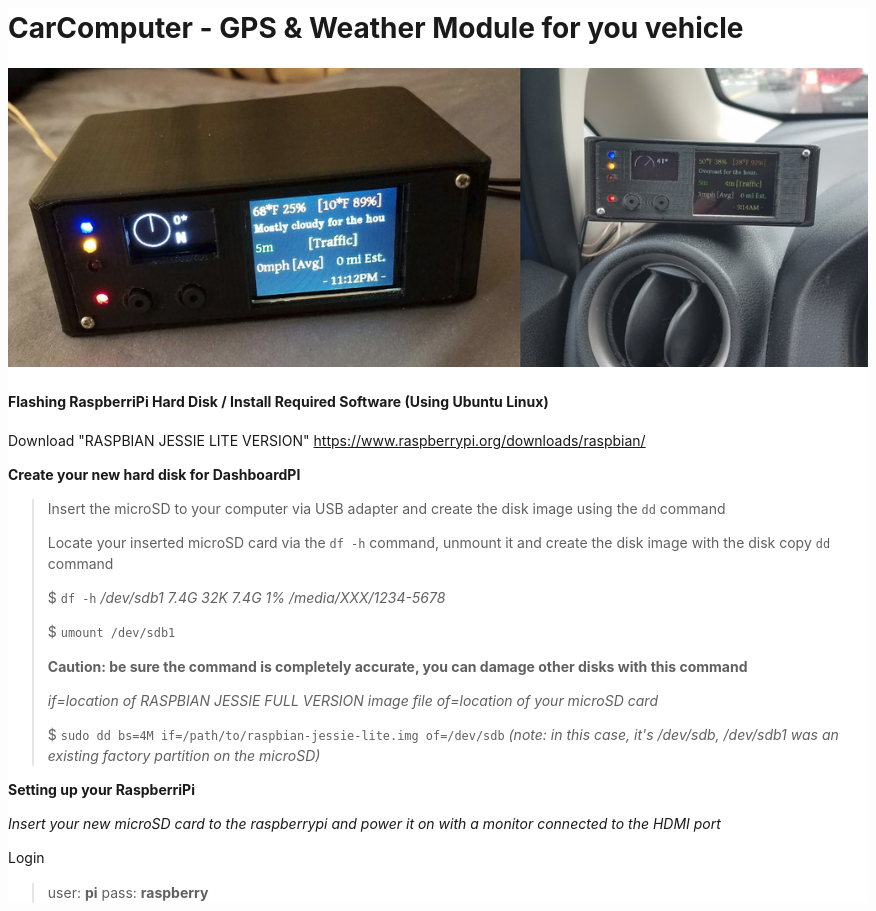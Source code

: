 # CarComputer - GPS & Weather Module for you vehicle

![Car Computer](https://raw.githubusercontent.com/khinds10/CarComputer/master/construction/CarComputer.png "Car Computer")

#### Flashing RaspberriPi Hard Disk / Install Required Software (Using Ubuntu Linux)

Download "RASPBIAN JESSIE LITE VERSION"
https://www.raspberrypi.org/downloads/raspbian/

**Create your new hard disk for DashboardPI**
>Insert the microSD to your computer via USB adapter and create the disk image using the `dd` command
>
> Locate your inserted microSD card via the `df -h` command, unmount it and create the disk image with the disk copy `dd` command
> 
> $ `df -h`
> */dev/sdb1       7.4G   32K  7.4G   1% /media/XXX/1234-5678*
> 
> $ `umount /dev/sdb1`
> 
> **Caution: be sure the command is completely accurate, you can damage other disks with this command**
> 
> *if=location of RASPBIAN JESSIE FULL VERSION image file*
> *of=location of your microSD card*
> 
> $ `sudo dd bs=4M if=/path/to/raspbian-jessie-lite.img of=/dev/sdb`
> *(note: in this case, it's /dev/sdb, /dev/sdb1 was an existing factory partition on the microSD)*

**Setting up your RaspberriPi**

*Insert your new microSD card to the raspberrypi and power it on with a monitor connected to the HDMI port*

Login
> user: **pi**
> pass: **raspberry**
